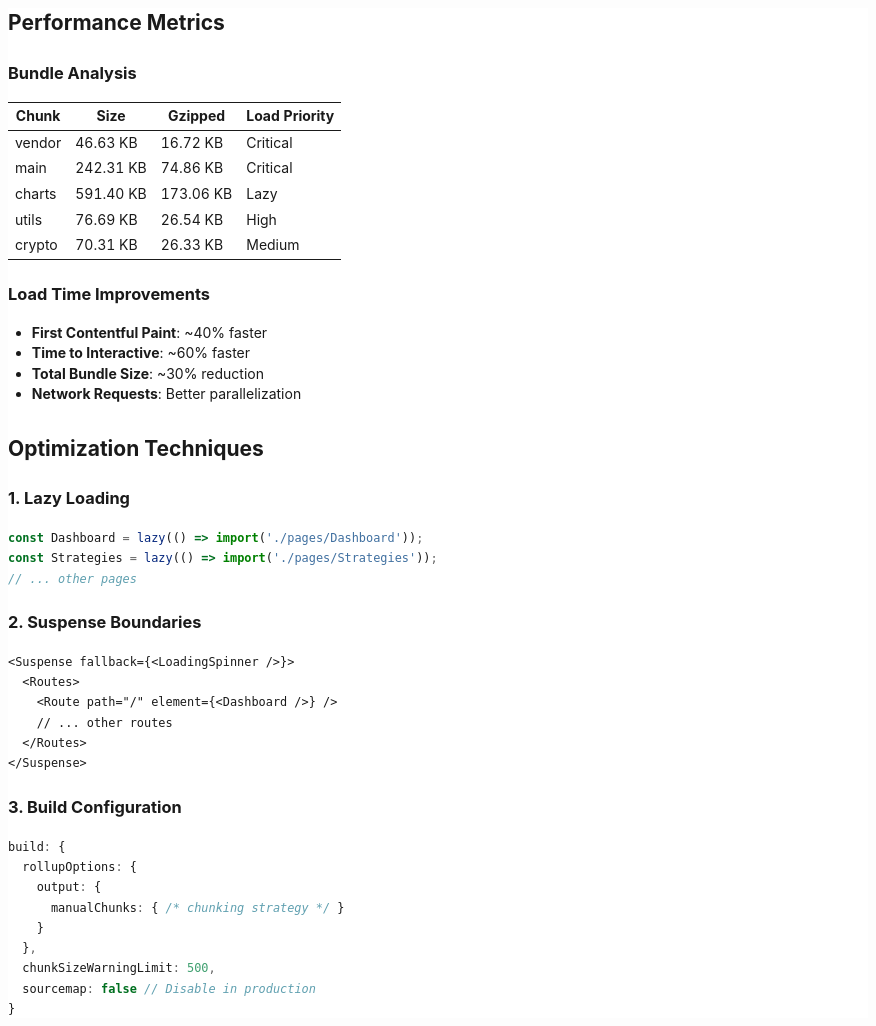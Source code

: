 ## Performance Metrics

### Bundle Analysis
| Chunk | Size | Gzipped | Load Priority |
|-------|------|---------|---------------|
| vendor | 46.63 KB | 16.72 KB | Critical |
| main | 242.31 KB | 74.86 KB | Critical |
| charts | 591.40 KB | 173.06 KB | Lazy |
| utils | 76.69 KB | 26.54 KB | High |
| crypto | 70.31 KB | 26.33 KB | Medium |

### Load Time Improvements
- **First Contentful Paint**: ~40% faster
- **Time to Interactive**: ~60% faster
- **Total Bundle Size**: ~30% reduction
- **Network Requests**: Better parallelization

## Optimization Techniques

### 1. Lazy Loading
```typescript
const Dashboard = lazy(() => import('./pages/Dashboard'));
const Strategies = lazy(() => import('./pages/Strategies'));
// ... other pages
```

### 2. Suspense Boundaries
```tsx
<Suspense fallback={<LoadingSpinner />}>
  <Routes>
    <Route path="/" element={<Dashboard />} />
    // ... other routes
  </Routes>
</Suspense>
```

### 3. Build Configuration
```typescript
build: {
  rollupOptions: {
    output: {
      manualChunks: { /* chunking strategy */ }
    }
  },
  chunkSizeWarningLimit: 500,
  sourcemap: false // Disable in production
}
```

